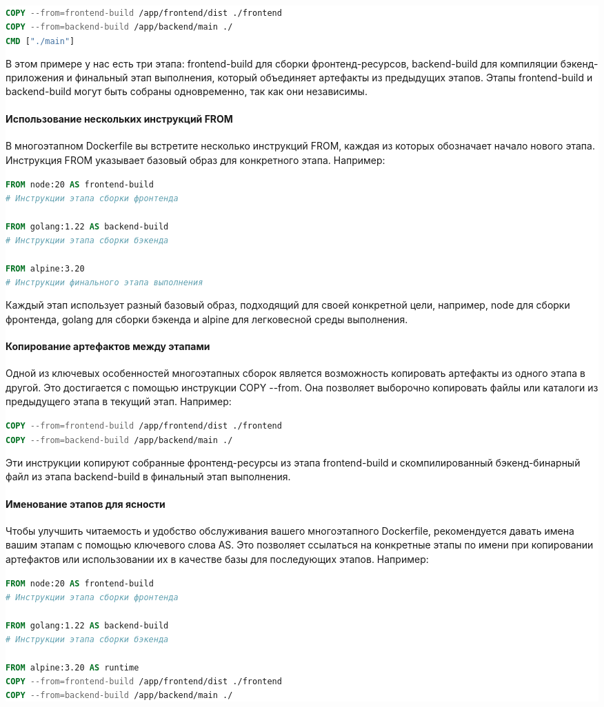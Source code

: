 ```dockerfile
COPY --from=frontend-build /app/frontend/dist ./frontend
COPY --from=backend-build /app/backend/main ./
CMD ["./main"]

```

В этом примере у нас есть три этапа: frontend-build для сборки фронтенд-ресурсов, backend-build для компиляции бэкенд-приложения и финальный этап выполнения, который объединяет артефакты из предыдущих этапов. Этапы frontend-build и backend-build могут быть собраны одновременно, так как они независимы.

#### Использование нескольких инструкций FROM

В многоэтапном Dockerfile вы встретите несколько инструкций FROM, каждая из которых обозначает начало нового этапа. Инструкция FROM указывает базовый образ для конкретного этапа. Например:

```dockerfile
FROM node:20 AS frontend-build
# Инструкции этапа сборки фронтенда

FROM golang:1.22 AS backend-build
# Инструкции этапа сборки бэкенда

FROM alpine:3.20
# Инструкции финального этапа выполнения

```

Каждый этап использует разный базовый образ, подходящий для своей конкретной цели, например, node для сборки фронтенда, golang для сборки бэкенда и alpine для легковесной среды выполнения.

#### Копирование артефактов между этапами

Одной из ключевых особенностей многоэтапных сборок является возможность копировать артефакты из одного этапа в другой. Это достигается с помощью инструкции COPY --from. Она позволяет выборочно копировать файлы или каталоги из предыдущего этапа в текущий этап. Например:

```dockerfile
COPY --from=frontend-build /app/frontend/dist ./frontend
COPY --from=backend-build /app/backend/main ./

```

Эти инструкции копируют собранные фронтенд-ресурсы из этапа frontend-build и скомпилированный бэкенд-бинарный файл из этапа backend-build в финальный этап выполнения.

#### Именование этапов для ясности

Чтобы улучшить читаемость и удобство обслуживания вашего многоэтапного Dockerfile, рекомендуется давать имена вашим этапам с помощью ключевого слова AS. Это позволяет ссылаться на конкретные этапы по имени при копировании артефактов или использовании их в качестве базы для последующих этапов. Например:

```dockerfile
FROM node:20 AS frontend-build
# Инструкции этапа сборки фронтенда

FROM golang:1.22 AS backend-build
# Инструкции этапа сборки бэкенда

FROM alpine:3.20 AS runtime
COPY --from=frontend-build /app/frontend/dist ./frontend
COPY --from=backend-build /app/backend/main ./

```
